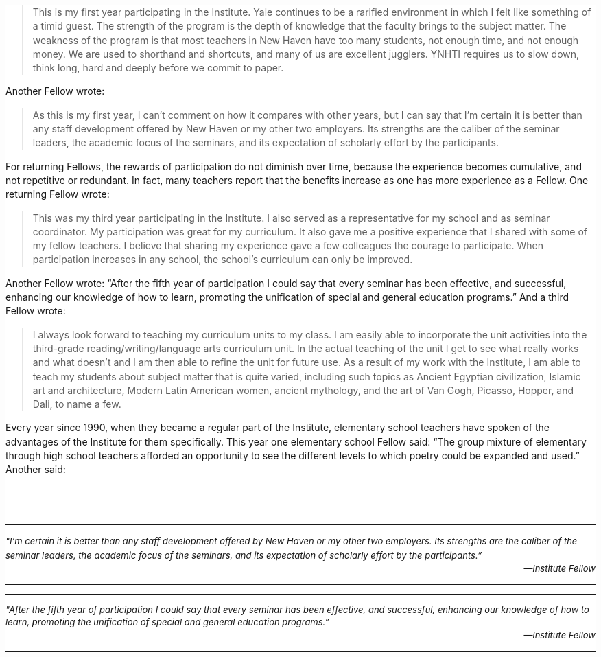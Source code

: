 <blockquote><p>This is my first year participating in the Institute. Yale continues to be a rarified environment in which I felt like something of a timid guest. The strength of the program is the depth of knowledge that the faculty brings to the subject matter. The weakness of the program is that most teachers in New Haven have too many students, not enough time, and not enough money. We are used to shorthand and shortcuts, and many of us are excellent jugglers. YNHTI requires us to slow down, think long, hard and deeply before we commit to paper.
</p></blockquote>
<p>Another Fellow wrote:
</p>
<blockquote><p>As this is my first year, I can’t comment on how it compares with other years, but I can say that I’m certain it is better than any staff development offered by New Haven or my other two employers. Its strengths are the caliber of the seminar leaders, the academic focus of the seminars, and its expectation of scholarly effort by the participants.
</p></blockquote>
<p>For returning Fellows, the rewards of participation do not diminish over time, because the experience becomes cumulative, and not repetitive or redundant. In fact, many teachers report that the benefits increase as one has more experience as a Fellow. One returning Fellow wrote:
</p>
<blockquote><p>This was my third year participating in the Institute. I also served as a representative for my school and as seminar coordinator. My participation was great for my curriculum. It also gave me a positive experience that I shared with some of my fellow teachers. I believe that sharing my experience gave a few colleagues the courage to participate. When participation increases in any school, the school’s curriculum can only be improved.
</p></blockquote>
<p>Another Fellow wrote: “After the fifth year of participation I could say that every seminar has been effective, and successful, enhancing our knowledge of how to learn, promoting the unification of special and general education programs.” And a third Fellow wrote:
</p>
<blockquote><p>I always look forward to teaching my curriculum units to my class. I am easily able to incorporate the unit activities into the third-grade reading/writing/language arts curriculum unit. In the actual teaching of the unit I get to see what really works and what doesn’t and I am then able to refine the unit for future use. As a result of my work with the Institute, I am able to teach my students about subject matter that is quite varied, including such topics as Ancient Egyptian civilization, Islamic art and architecture, Modern Latin American women, ancient mythology, and the art of Van Gogh, Picasso, Hopper, and Dali, to name a few.
</p></blockquote>
<p>Every year since 1990, when they became a regular part of the Institute, elementary school teachers have spoken of the advantages of the Institute for them specifically. This year one elementary school Fellow said: “The group mixture of elementary through high school teachers afforded an opportunity to see the different levels to which poetry could be expanded and used.” Another said:
</p>
</td>

<td>
<br/>
<br/>
<hr/><i><font size="-1">"I’m certain it is better than any staff development offered by New Haven or my other two employers. Its strengths are the caliber of the seminar leaders, the academic focus of the seminars, and its expectation of scholarly effort by the participants.”
<br/></font></i><font size="-1"><div align="right"><i>—Institute Fellow</i>
<hr/>
<hr/><i><font size="-1"></font></i><font size="-1"><div align="LEFT"><i>"After the fifth year of participation I could say that every seminar has been effective, and successful, enhancing our knowledge of how to learn, promoting the unification of special and general education programs.”
<br/></i><div align="right"><i>—Institute Fellow</i>
<hr/>
</div></div></font></div></font></td>
</tr>
<tr>
</tr>
<tr>
</tr>
<tr>
</tr>